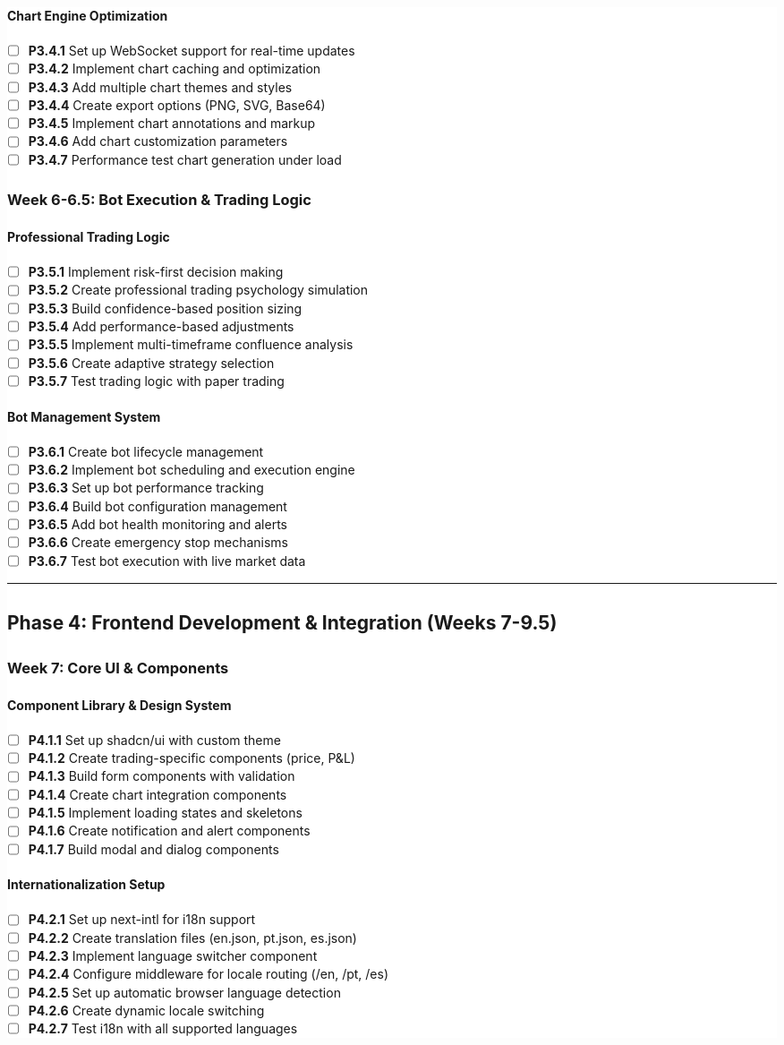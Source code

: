 #### Chart Engine Optimization

- [ ] **P3.4.1** Set up WebSocket support for real-time updates
- [ ] **P3.4.2** Implement chart caching and optimization
- [ ] **P3.4.3** Add multiple chart themes and styles
- [ ] **P3.4.4** Create export options (PNG, SVG, Base64)
- [ ] **P3.4.5** Implement chart annotations and markup
- [ ] **P3.4.6** Add chart customization parameters
- [ ] **P3.4.7** Performance test chart generation under load

### Week 6-6.5: Bot Execution & Trading Logic

#### Professional Trading Logic

- [ ] **P3.5.1** Implement risk-first decision making
- [ ] **P3.5.2** Create professional trading psychology simulation
- [ ] **P3.5.3** Build confidence-based position sizing
- [ ] **P3.5.4** Add performance-based adjustments
- [ ] **P3.5.5** Implement multi-timeframe confluence analysis
- [ ] **P3.5.6** Create adaptive strategy selection
- [ ] **P3.5.7** Test trading logic with paper trading

#### Bot Management System

- [ ] **P3.6.1** Create bot lifecycle management
- [ ] **P3.6.2** Implement bot scheduling and execution engine
- [ ] **P3.6.3** Set up bot performance tracking
- [ ] **P3.6.4** Build bot configuration management
- [ ] **P3.6.5** Add bot health monitoring and alerts
- [ ] **P3.6.6** Create emergency stop mechanisms
- [ ] **P3.6.7** Test bot execution with live market data

---

## Phase 4: Frontend Development & Integration (Weeks 7-9.5)

### Week 7: Core UI & Components

#### Component Library & Design System

- [ ] **P4.1.1** Set up shadcn/ui with custom theme
- [ ] **P4.1.2** Create trading-specific components (price, P&L)
- [ ] **P4.1.3** Build form components with validation
- [ ] **P4.1.4** Create chart integration components
- [ ] **P4.1.5** Implement loading states and skeletons
- [ ] **P4.1.6** Create notification and alert components
- [ ] **P4.1.7** Build modal and dialog components

#### Internationalization Setup

- [ ] **P4.2.1** Set up next-intl for i18n support
- [ ] **P4.2.2** Create translation files (en.json, pt.json, es.json)
- [ ] **P4.2.3** Implement language switcher component
- [ ] **P4.2.4** Configure middleware for locale routing (/en, /pt, /es)
- [ ] **P4.2.5** Set up automatic browser language detection
- [ ] **P4.2.6** Create dynamic locale switching
- [ ] **P4.2.7** Test i18n with all supported languages
